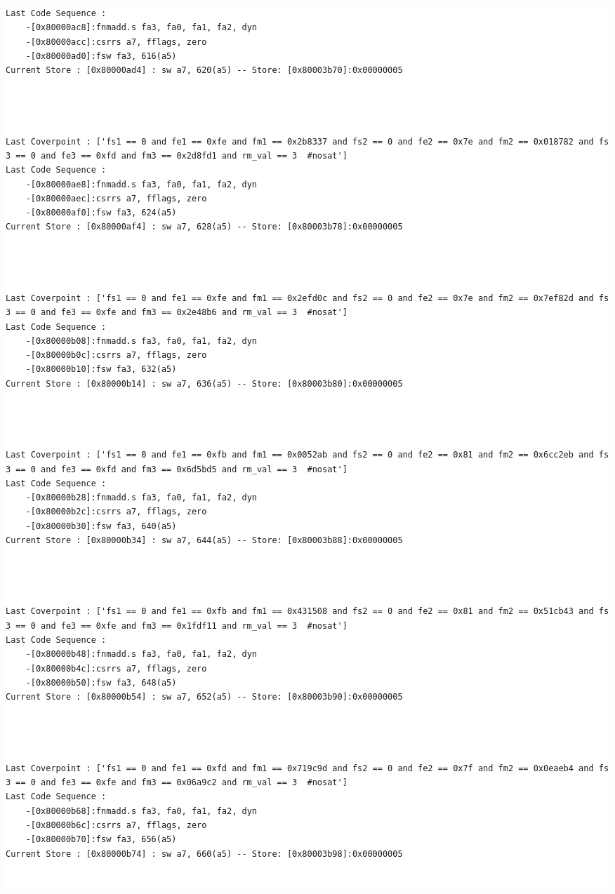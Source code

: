 ```
Last Code Sequence : 
	-[0x80000ac8]:fnmadd.s fa3, fa0, fa1, fa2, dyn
	-[0x80000acc]:csrrs a7, fflags, zero
	-[0x80000ad0]:fsw fa3, 616(a5)
Current Store : [0x80000ad4] : sw a7, 620(a5) -- Store: [0x80003b70]:0x00000005




Last Coverpoint : ['fs1 == 0 and fe1 == 0xfe and fm1 == 0x2b8337 and fs2 == 0 and fe2 == 0x7e and fm2 == 0x018782 and fs3 == 0 and fe3 == 0xfd and fm3 == 0x2d8fd1 and rm_val == 3  #nosat']
Last Code Sequence : 
	-[0x80000ae8]:fnmadd.s fa3, fa0, fa1, fa2, dyn
	-[0x80000aec]:csrrs a7, fflags, zero
	-[0x80000af0]:fsw fa3, 624(a5)
Current Store : [0x80000af4] : sw a7, 628(a5) -- Store: [0x80003b78]:0x00000005




Last Coverpoint : ['fs1 == 0 and fe1 == 0xfe and fm1 == 0x2efd0c and fs2 == 0 and fe2 == 0x7e and fm2 == 0x7ef82d and fs3 == 0 and fe3 == 0xfe and fm3 == 0x2e48b6 and rm_val == 3  #nosat']
Last Code Sequence : 
	-[0x80000b08]:fnmadd.s fa3, fa0, fa1, fa2, dyn
	-[0x80000b0c]:csrrs a7, fflags, zero
	-[0x80000b10]:fsw fa3, 632(a5)
Current Store : [0x80000b14] : sw a7, 636(a5) -- Store: [0x80003b80]:0x00000005




Last Coverpoint : ['fs1 == 0 and fe1 == 0xfb and fm1 == 0x0052ab and fs2 == 0 and fe2 == 0x81 and fm2 == 0x6cc2eb and fs3 == 0 and fe3 == 0xfd and fm3 == 0x6d5bd5 and rm_val == 3  #nosat']
Last Code Sequence : 
	-[0x80000b28]:fnmadd.s fa3, fa0, fa1, fa2, dyn
	-[0x80000b2c]:csrrs a7, fflags, zero
	-[0x80000b30]:fsw fa3, 640(a5)
Current Store : [0x80000b34] : sw a7, 644(a5) -- Store: [0x80003b88]:0x00000005




Last Coverpoint : ['fs1 == 0 and fe1 == 0xfb and fm1 == 0x431508 and fs2 == 0 and fe2 == 0x81 and fm2 == 0x51cb43 and fs3 == 0 and fe3 == 0xfe and fm3 == 0x1fdf11 and rm_val == 3  #nosat']
Last Code Sequence : 
	-[0x80000b48]:fnmadd.s fa3, fa0, fa1, fa2, dyn
	-[0x80000b4c]:csrrs a7, fflags, zero
	-[0x80000b50]:fsw fa3, 648(a5)
Current Store : [0x80000b54] : sw a7, 652(a5) -- Store: [0x80003b90]:0x00000005




Last Coverpoint : ['fs1 == 0 and fe1 == 0xfd and fm1 == 0x719c9d and fs2 == 0 and fe2 == 0x7f and fm2 == 0x0eaeb4 and fs3 == 0 and fe3 == 0xfe and fm3 == 0x06a9c2 and rm_val == 3  #nosat']
Last Code Sequence : 
	-[0x80000b68]:fnmadd.s fa3, fa0, fa1, fa2, dyn
	-[0x80000b6c]:csrrs a7, fflags, zero
	-[0x80000b70]:fsw fa3, 656(a5)
Current Store : [0x80000b74] : sw a7, 660(a5) -- Store: [0x80003b98]:0x00000005



```